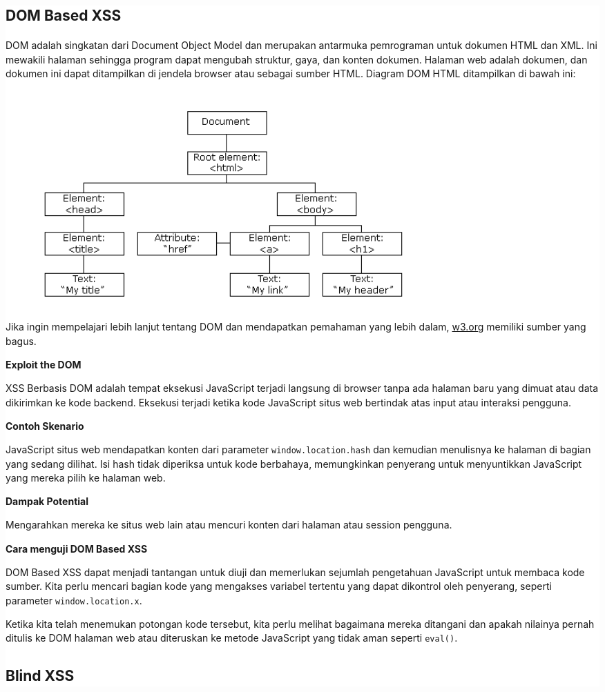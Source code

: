 ## DOM Based XSS

DOM adalah singkatan dari Document Object Model dan merupakan antarmuka pemrograman untuk dokumen HTML dan XML. Ini mewakili halaman sehingga program dapat mengubah struktur, gaya, dan konten dokumen. Halaman web adalah dokumen, dan dokumen ini dapat ditampilkan di jendela browser atau sebagai sumber HTML. Diagram DOM HTML ditampilkan di bawah ini:

![](./images/ss_07_5.png)

Jika ingin mempelajari lebih lanjut tentang DOM dan mendapatkan pemahaman yang lebih dalam, [w3.org](https://www.w3.org/TR/REC-DOM-Level-1/introduction.html) memiliki sumber yang bagus.

**Exploit the DOM**

XSS Berbasis DOM adalah tempat eksekusi JavaScript terjadi langsung di browser tanpa ada halaman baru yang dimuat atau data dikirimkan ke kode backend. Eksekusi terjadi ketika kode JavaScript situs web bertindak atas input atau interaksi pengguna.

**Contoh Skenario**

JavaScript situs web mendapatkan konten dari parameter `window.location.hash` dan kemudian menulisnya ke halaman di bagian yang sedang dilihat. Isi hash tidak diperiksa untuk kode berbahaya, memungkinkan penyerang untuk menyuntikkan JavaScript yang mereka pilih ke halaman web.

**Dampak Potential**

Mengarahkan mereka ke situs web lain atau mencuri konten dari halaman atau session pengguna.

**Cara menguji DOM Based XSS**

DOM Based XSS dapat menjadi tantangan untuk diuji dan memerlukan sejumlah pengetahuan JavaScript untuk membaca kode sumber. Kita perlu mencari bagian kode yang mengakses variabel tertentu yang dapat dikontrol oleh penyerang, seperti parameter `window.location.x`.

Ketika kita telah menemukan potongan kode tersebut, kita perlu melihat bagaimana mereka ditangani dan apakah nilainya pernah ditulis ke DOM halaman web atau diteruskan ke metode JavaScript yang tidak aman seperti `eval()`.


## Blind XSS
